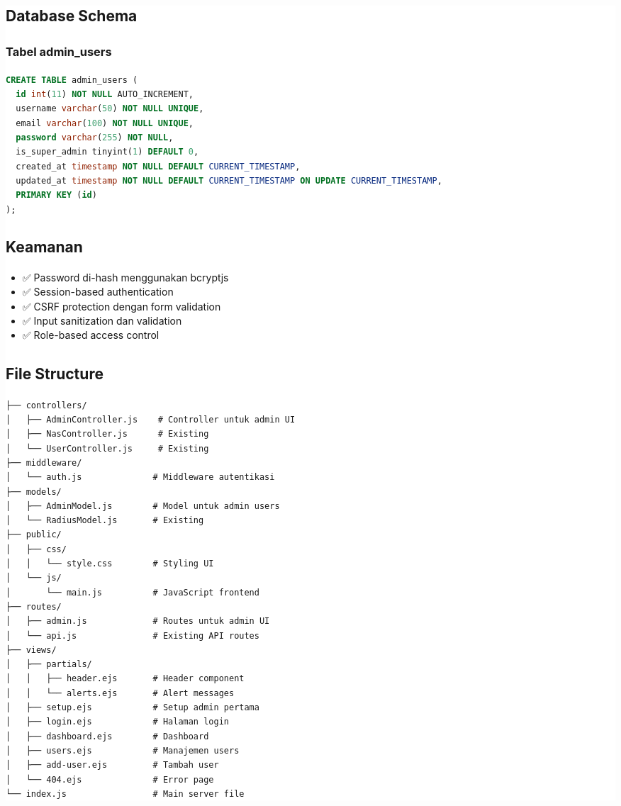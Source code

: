 ## Database Schema

### Tabel admin_users
```sql
CREATE TABLE admin_users (
  id int(11) NOT NULL AUTO_INCREMENT,
  username varchar(50) NOT NULL UNIQUE,
  email varchar(100) NOT NULL UNIQUE,
  password varchar(255) NOT NULL,
  is_super_admin tinyint(1) DEFAULT 0,
  created_at timestamp NOT NULL DEFAULT CURRENT_TIMESTAMP,
  updated_at timestamp NOT NULL DEFAULT CURRENT_TIMESTAMP ON UPDATE CURRENT_TIMESTAMP,
  PRIMARY KEY (id)
);
```

## Keamanan

- ✅ Password di-hash menggunakan bcryptjs
- ✅ Session-based authentication
- ✅ CSRF protection dengan form validation
- ✅ Input sanitization dan validation
- ✅ Role-based access control

## File Structure

```
├── controllers/
│   ├── AdminController.js    # Controller untuk admin UI
│   ├── NasController.js      # Existing
│   └── UserController.js     # Existing
├── middleware/
│   └── auth.js              # Middleware autentikasi
├── models/
│   ├── AdminModel.js        # Model untuk admin users
│   └── RadiusModel.js       # Existing
├── public/
│   ├── css/
│   │   └── style.css        # Styling UI
│   └── js/
│       └── main.js          # JavaScript frontend
├── routes/
│   ├── admin.js             # Routes untuk admin UI
│   └── api.js               # Existing API routes
├── views/
│   ├── partials/
│   │   ├── header.ejs       # Header component
│   │   └── alerts.ejs       # Alert messages
│   ├── setup.ejs            # Setup admin pertama
│   ├── login.ejs            # Halaman login
│   ├── dashboard.ejs        # Dashboard
│   ├── users.ejs            # Manajemen users
│   ├── add-user.ejs         # Tambah user
│   └── 404.ejs              # Error page
└── index.js                 # Main server file
```
